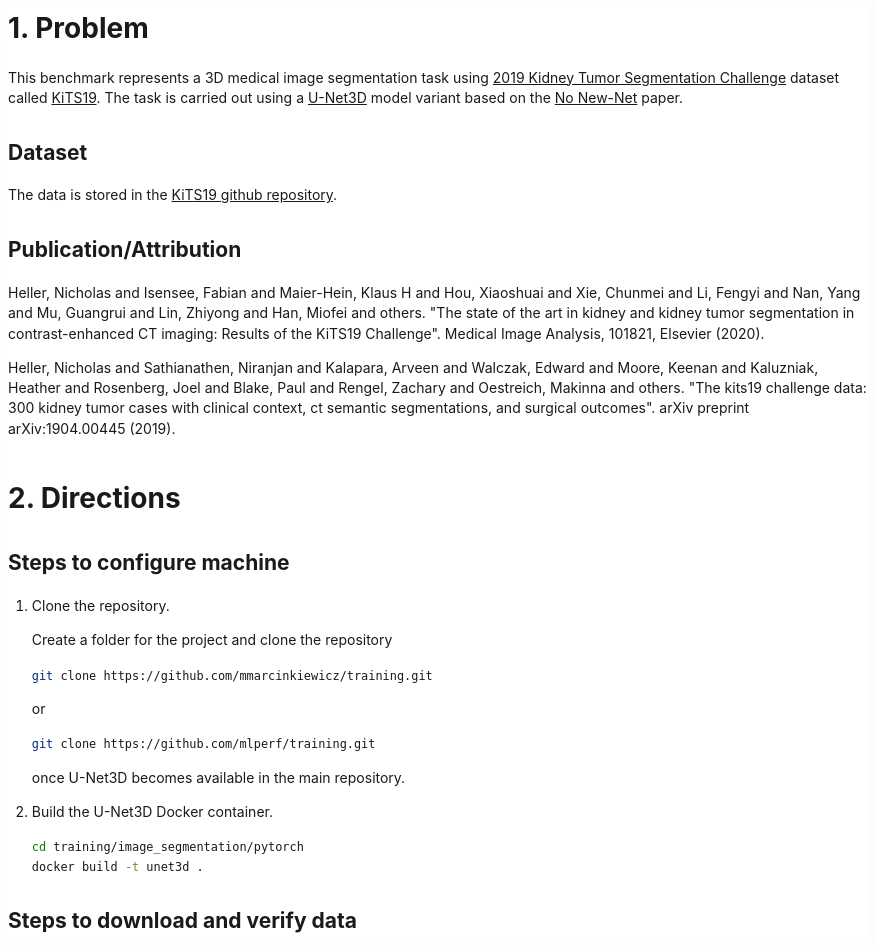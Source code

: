 # 1. Problem
This benchmark represents a 3D medical image segmentation task using [2019 Kidney Tumor Segmentation Challenge](https://kits19.grand-challenge.org/) dataset called [KiTS19](https://github.com/neheller/kits19). The task is carried out using a [U-Net3D](https://arxiv.org/pdf/1606.06650.pdf) model variant based on the [No New-Net](https://arxiv.org/pdf/1809.10483.pdf) paper.

## Dataset

The data is stored in the [KiTS19 github repository](https://github.com/neheller/kits19).

## Publication/Attribution
Heller, Nicholas and Isensee, Fabian and Maier-Hein, Klaus H and Hou, Xiaoshuai and Xie, Chunmei and Li, Fengyi and Nan, Yang and Mu, Guangrui and Lin, Zhiyong and Han, Miofei and others.
"The state of the art in kidney and kidney tumor segmentation in contrast-enhanced CT imaging: Results of the KiTS19 Challenge".
Medical Image Analysis, 101821, Elsevier (2020).

Heller, Nicholas and Sathianathen, Niranjan and Kalapara, Arveen and Walczak, Edward and Moore, Keenan and Kaluzniak, Heather and Rosenberg, Joel and Blake, Paul and Rengel, Zachary and Oestreich, Makinna and others.
"The kits19 challenge data: 300 kidney tumor cases with clinical context, ct semantic segmentations, and surgical outcomes".
arXiv preprint arXiv:1904.00445 (2019).

# 2. Directions

## Steps to configure machine

1. Clone the repository.
 
    Create a folder for the project and clone the repository
    
    ```bash
    git clone https://github.com/mmarcinkiewicz/training.git
    ```
    or
    ```bash
    git clone https://github.com/mlperf/training.git
    ```
    once U-Net3D becomes available in the main repository.

2. Build the U-Net3D Docker container.
    
    ```bash
    cd training/image_segmentation/pytorch
    docker build -t unet3d .
    ```

## Steps to download and verify data
